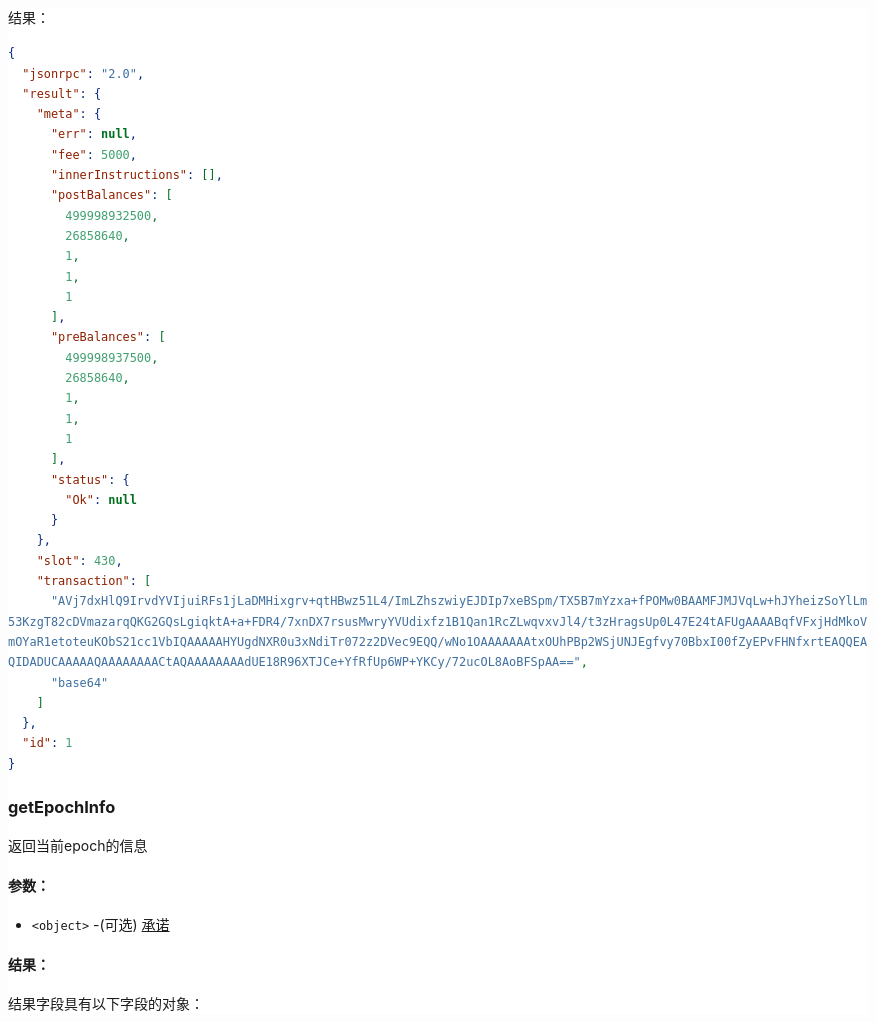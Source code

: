 结果：
```json
{
  "jsonrpc": "2.0",
  "result": {
    "meta": {
      "err": null,
      "fee": 5000,
      "innerInstructions": [],
      "postBalances": [
        499998932500,
        26858640,
        1,
        1,
        1
      ],
      "preBalances": [
        499998937500,
        26858640,
        1,
        1,
        1
      ],
      "status": {
        "Ok": null
      }
    },
    "slot": 430,
    "transaction": [
      "AVj7dxHlQ9IrvdYVIjuiRFs1jLaDMHixgrv+qtHBwz51L4/ImLZhszwiyEJDIp7xeBSpm/TX5B7mYzxa+fPOMw0BAAMFJMJVqLw+hJYheizSoYlLm53KzgT82cDVmazarqQKG2GQsLgiqktA+a+FDR4/7xnDX7rsusMwryYVUdixfz1B1Qan1RcZLwqvxvJl4/t3zHragsUp0L47E24tAFUgAAAABqfVFxjHdMkoVmOYaR1etoteuKObS21cc1VbIQAAAAAHYUgdNXR0u3xNdiTr072z2DVec9EQQ/wNo1OAAAAAAAtxOUhPBp2WSjUNJEgfvy70BbxI00fZyEPvFHNfxrtEAQQEAQIDADUCAAAAAQAAAAAAAACtAQAAAAAAAAdUE18R96XTJCe+YfRfUp6WP+YKCy/72ucOL8AoBFSpAA==",
      "base64"
    ]
  },
  "id": 1
}
```

### getEpochInfo

返回当前epoch的信息

#### 参数：

- `<object>` -(可选) [承诺](jsonrpc-api.md#configuring-state-commitment)

#### 结果：

结果字段具有以下字段的对象：
